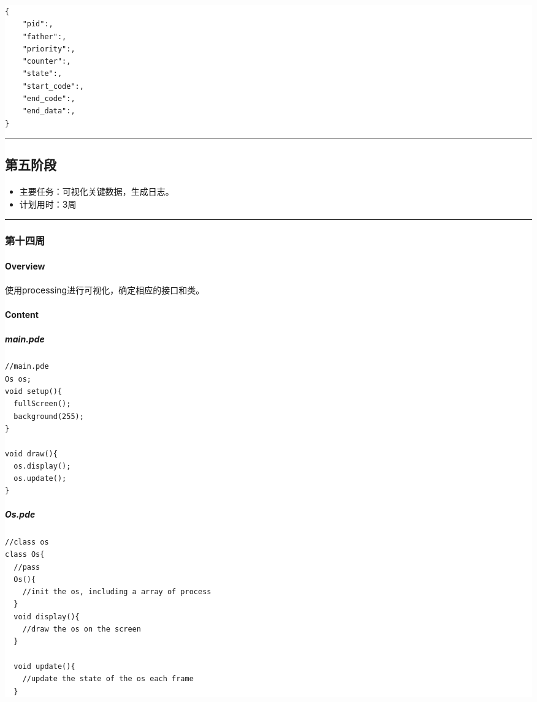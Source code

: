 	{
		"pid":,
		"father":,
		"priority":,
		"counter":,
		"state":,
		"start_code":,
		"end_code":,
		"end_data":,
	}


---
## 第五阶段
* 主要任务：可视化关键数据，生成日志。
* 计划用时：3周

---
### 第十四周
#### Overview
使用processing进行可视化，确定相应的接口和类。
#### Content
##### main.pde

	//main.pde
	Os os;
	void setup(){
	  fullScreen();
	  background(255);
	}

	void draw(){
	  os.display();
	  os.update();
	}

##### Os.pde

	//class os
	class Os{
	  //pass
	  Os(){
	    //init the os, including a array of process
	  }
	  void display(){
	    //draw the os on the screen
	  }
	  
	  void update(){
	    //update the state of the os each frame
	  }
	  
